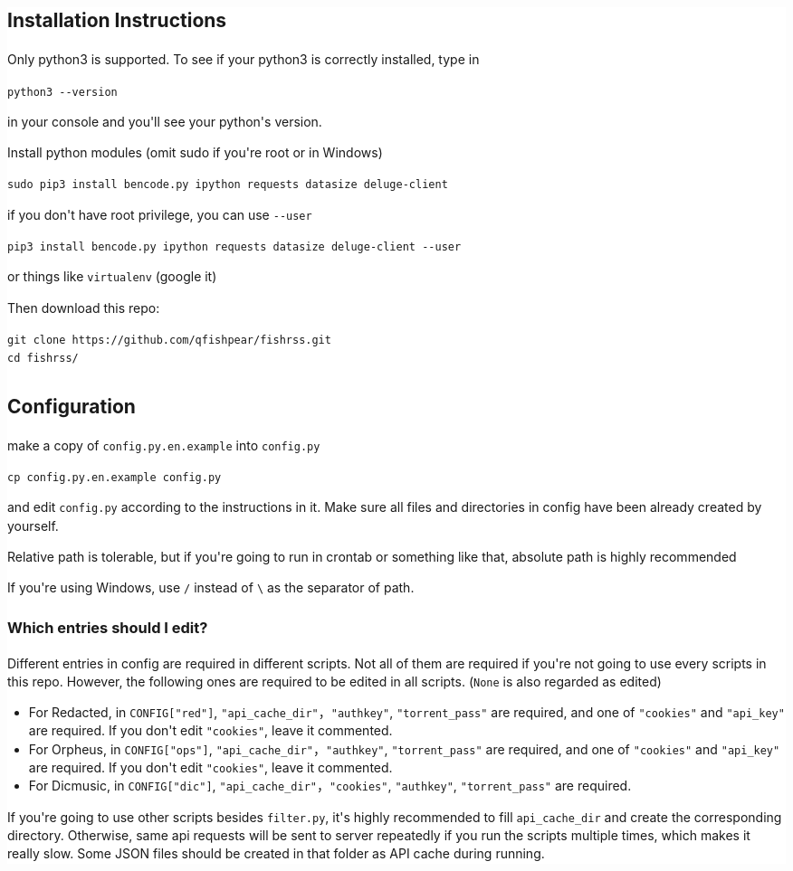 ## Installation Instructions

Only python3 is supported. To see if your python3 is correctly installed, type in
```
python3 --version
```
in your console and you'll see your python's version.

Install python modules (omit sudo if you're root or in Windows)
```
sudo pip3 install bencode.py ipython requests datasize deluge-client
```
if you don't have root privilege, you can use `--user`
```
pip3 install bencode.py ipython requests datasize deluge-client --user
```
or things like `virtualenv` (google it)

Then download this repo:
```
git clone https://github.com/qfishpear/fishrss.git
cd fishrss/
```

## Configuration

make a copy of `config.py.en.example` into `config.py`
```
cp config.py.en.example config.py
```
and edit `config.py` according to the instructions in it. Make sure all files and directories in config have been already created by yourself.

Relative path is tolerable, but if you're going to run in crontab or something like that, absolute path is highly recommended

If you're using Windows, use `/` instead of `\` as the separator of path.

### Which entries should I edit?

Different entries in config are required in different scripts. Not all of them are required if you're not going to use every scripts in this repo. However, the following ones are required to be edited in all scripts. (`None` is also regarded as edited)

* For Redacted, in `CONFIG["red"]`, `"api_cache_dir"`，`"authkey"`, `"torrent_pass"` are required, and one of `"cookies"` and `"api_key"` are required. If you don't edit `"cookies"`, leave it commented.
* For Orpheus, in `CONFIG["ops"]`, `"api_cache_dir"`，`"authkey"`, `"torrent_pass"` are required, and one of `"cookies"` and `"api_key"` are required. If you don't edit `"cookies"`, leave it commented.
* For Dicmusic, in `CONFIG["dic"]`, `"api_cache_dir"`，`"cookies"`, `"authkey"`, `"torrent_pass"` are required.

If you're going to use other scripts besides `filter.py`, it's highly recommended to fill `api_cache_dir` and create the corresponding directory. Otherwise, same api requests will be sent to server repeatedly if you run the scripts multiple times, which makes it really slow. Some JSON files should be created in that folder as API cache during running.

